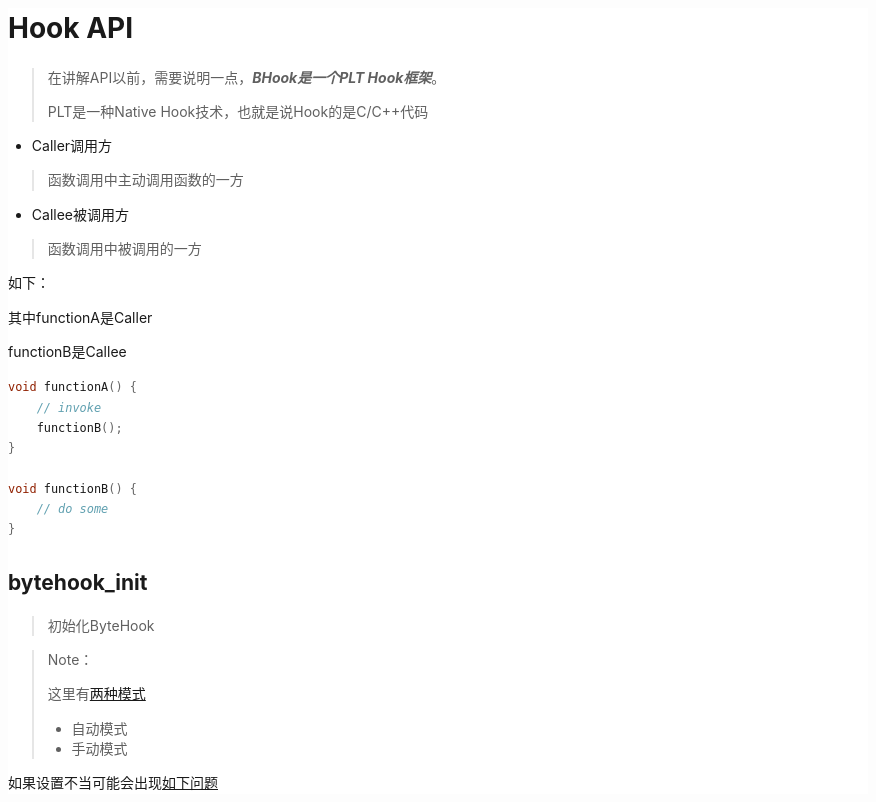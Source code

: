 


# Hook API



> 在讲解API以前，需要说明一点，***BHook是一个PLT Hook框架***。
>
> PLT是一种Native Hook技术，也就是说Hook的是C/C++代码



- Caller调用方

> 函数调用中主动调用函数的一方

- Callee被调用方

> 函数调用中被调用的一方



如下：

其中functionA是Caller

functionB是Callee

```c
void functionA() {
    // invoke
    functionB();
}

void functionB() {
    // do some
}
```



## bytehook_init



> 初始化ByteHook



> Note：
>
> 这里有[两种模式](https://github.com/bytedance/bhook/blob/main/doc/java_manual.zh-CN.md#%E5%BC%80%E5%90%AF--%E5%85%B3%E9%97%AD%E8%B0%83%E8%AF%95%E6%97%A5%E5%BF%97)
>
> - 自动模式
> - 手动模式



如果设置不当可能会出现[如下问题](https://github.com/bytedance/bhook/discussions/54)

